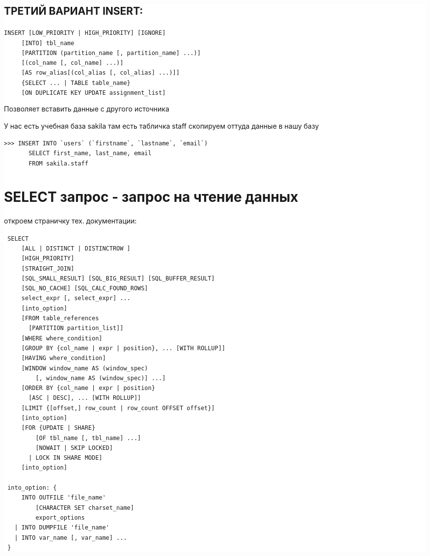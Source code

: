 ## ТРЕТИЙ ВАРИАНТ INSERT:
```
INSERT [LOW_PRIORITY | HIGH_PRIORITY] [IGNORE]
     [INTO] tbl_name
     [PARTITION (partition_name [, partition_name] ...)]
     [(col_name [, col_name] ...)]
     [AS row_alias[(col_alias [, col_alias] ...)]]
     {SELECT ... | TABLE table_name}
     [ON DUPLICATE KEY UPDATE assignment_list]
```
Позволяет вставить данные с другого источника

У нас есть учебная база sakila там есть табличка staff скопируем оттуда данные в нашу базу
```
>>> INSERT INTO `users` (`firstname`, `lastname`, `email`)
       SELECT first_name, last_name, email
       FROM sakila.staff
```
# SELECT запрос - запрос на чтение данных
откроем страничку тех. документации:
```
 SELECT
     [ALL | DISTINCT | DISTINCTROW ]
     [HIGH_PRIORITY]
     [STRAIGHT_JOIN]
     [SQL_SMALL_RESULT] [SQL_BIG_RESULT] [SQL_BUFFER_RESULT]
     [SQL_NO_CACHE] [SQL_CALC_FOUND_ROWS]
     select_expr [, select_expr] ...
     [into_option]
     [FROM table_references
       [PARTITION partition_list]]
     [WHERE where_condition]
     [GROUP BY {col_name | expr | position}, ... [WITH ROLLUP]]
     [HAVING where_condition]
     [WINDOW window_name AS (window_spec)
         [, window_name AS (window_spec)] ...]
     [ORDER BY {col_name | expr | position}
       [ASC | DESC], ... [WITH ROLLUP]]
     [LIMIT {[offset,] row_count | row_count OFFSET offset}]
     [into_option]
     [FOR {UPDATE | SHARE}
         [OF tbl_name [, tbl_name] ...]
         [NOWAIT | SKIP LOCKED]
       | LOCK IN SHARE MODE]
     [into_option]

 into_option: {
     INTO OUTFILE 'file_name'
         [CHARACTER SET charset_name]
         export_options
   | INTO DUMPFILE 'file_name'
   | INTO var_name [, var_name] ...
 }
```
